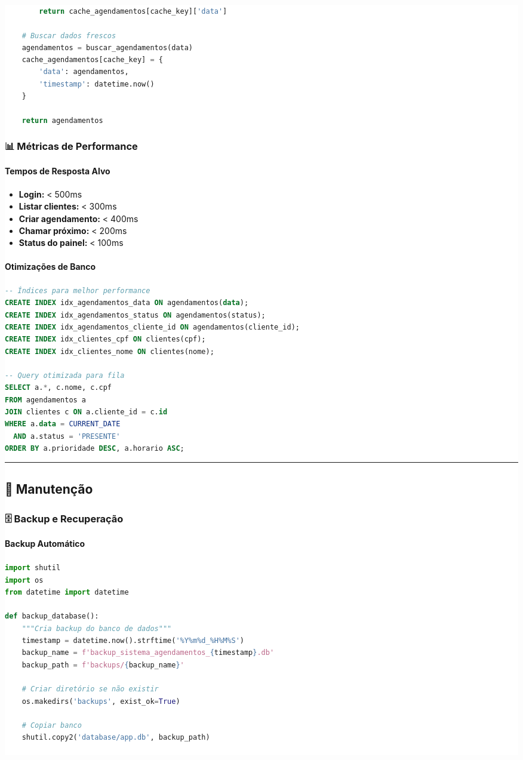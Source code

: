 ```python
        return cache_agendamentos[cache_key]['data']
    
    # Buscar dados frescos
    agendamentos = buscar_agendamentos(data)
    cache_agendamentos[cache_key] = {
        'data': agendamentos,
        'timestamp': datetime.now()
    }
    
    return agendamentos
```

### 📊 Métricas de Performance

#### Tempos de Resposta Alvo
- **Login:** < 500ms
- **Listar clientes:** < 300ms
- **Criar agendamento:** < 400ms
- **Chamar próximo:** < 200ms
- **Status do painel:** < 100ms

#### Otimizações de Banco
```sql
-- Índices para melhor performance
CREATE INDEX idx_agendamentos_data ON agendamentos(data);
CREATE INDEX idx_agendamentos_status ON agendamentos(status);
CREATE INDEX idx_agendamentos_cliente_id ON agendamentos(cliente_id);
CREATE INDEX idx_clientes_cpf ON clientes(cpf);
CREATE INDEX idx_clientes_nome ON clientes(nome);

-- Query otimizada para fila
SELECT a.*, c.nome, c.cpf 
FROM agendamentos a 
JOIN clientes c ON a.cliente_id = c.id 
WHERE a.data = CURRENT_DATE 
  AND a.status = 'PRESENTE'
ORDER BY a.prioridade DESC, a.horario ASC;
```

---

## 🔧 Manutenção

### 🗄️ Backup e Recuperação

#### Backup Automático
```python
import shutil
import os
from datetime import datetime

def backup_database():
    """Cria backup do banco de dados"""
    timestamp = datetime.now().strftime('%Y%m%d_%H%M%S')
    backup_name = f'backup_sistema_agendamentos_{timestamp}.db'
    backup_path = f'backups/{backup_name}'
    
    # Criar diretório se não existir
    os.makedirs('backups', exist_ok=True)
    
    # Copiar banco
    shutil.copy2('database/app.db', backup_path)
    
```